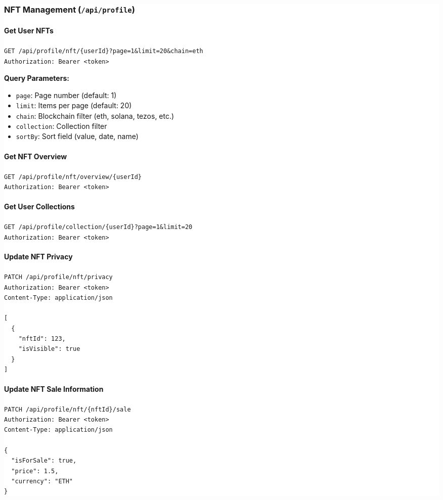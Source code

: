 ### NFT Management (`/api/profile`)

#### Get User NFTs
```http
GET /api/profile/nft/{userId}?page=1&limit=20&chain=eth
Authorization: Bearer <token>
```

**Query Parameters:**
- `page`: Page number (default: 1)
- `limit`: Items per page (default: 20)
- `chain`: Blockchain filter (eth, solana, tezos, etc.)
- `collection`: Collection filter
- `sortBy`: Sort field (value, date, name)

#### Get NFT Overview
```http
GET /api/profile/nft/overview/{userId}
Authorization: Bearer <token>
```

#### Get User Collections
```http
GET /api/profile/collection/{userId}?page=1&limit=20
Authorization: Bearer <token>
```

#### Update NFT Privacy
```http
PATCH /api/profile/nft/privacy
Authorization: Bearer <token>
Content-Type: application/json

[
  {
    "nftId": 123,
    "isVisible": true
  }
]
```

#### Update NFT Sale Information
```http
PATCH /api/profile/nft/{nftId}/sale
Authorization: Bearer <token>
Content-Type: application/json

{
  "isForSale": true,
  "price": 1.5,
  "currency": "ETH"
}
```
